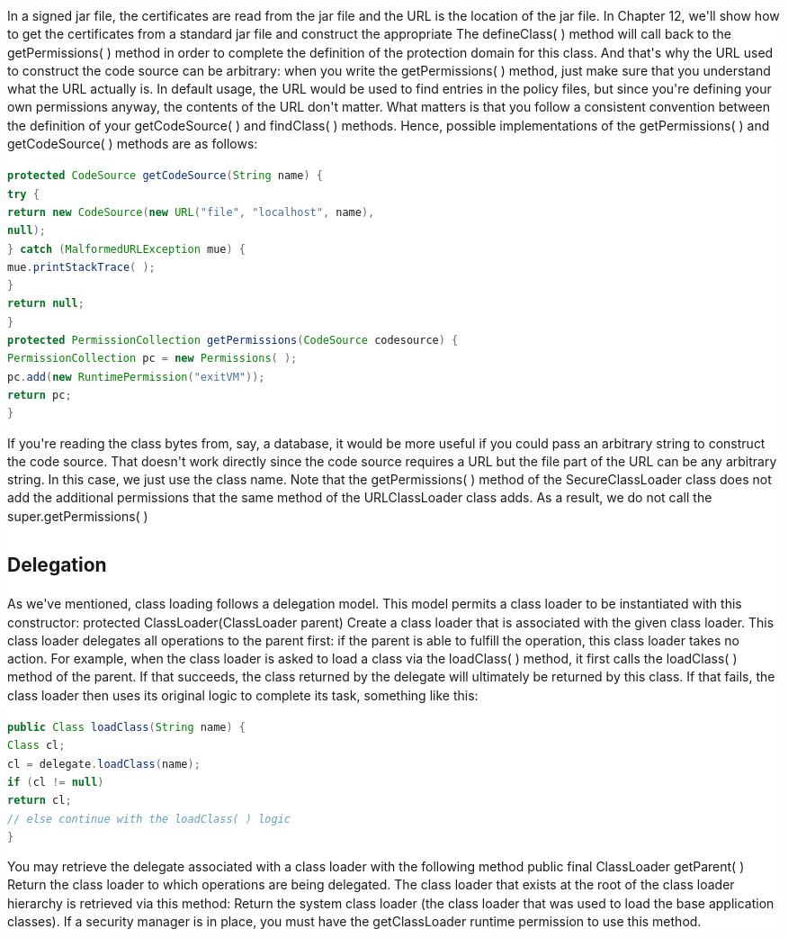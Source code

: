 In a signed jar file, the certificates are read from the jar file and the URL is the location of the jar file. In Chapter 12, we'll show how to get the certificates from a standard jar file and construct the appropriate The defineClass( ) method will call back to the getPermissions( ) method in order to complete the definition of the protection domain for this class. And that's why the URL used to construct the code source can be arbitrary: when you write the getPermissions( ) method, just make sure that you understand what the URL actually is. In default usage, the URL would be used to find entries in the policy files, but since you're defining your own permissions anyway, the contents of the URL don't matter. What matters is that you follow a consistent convention between the definition of your getCodeSource( ) and findClass( ) methods.
Hence, possible implementations of the getPermissions( ) and getCodeSource( ) methods are as follows:
```java
protected CodeSource getCodeSource(String name) {
try {
return new CodeSource(new URL("file", "localhost", name),
null);
} catch (MalformedURLException mue) {
mue.printStackTrace( );
}
return null;
}
protected PermissionCollection getPermissions(CodeSource codesource) {
PermissionCollection pc = new Permissions( );
pc.add(new RuntimePermission("exitVM"));
return pc;
}
```
If you're reading the class bytes from, say, a database, it would be more useful if you could pass an arbitrary string to construct the code source. That doesn't work directly since the code source requires a URL but the file part of the URL can be any arbitrary string. In this case, we just use the class name.
Note that the getPermissions( ) method of the SecureClassLoader class does not add the additional permissions that the same method of the URLClassLoader class adds. As a result, we do not call the super.getPermissions( ) 

## Delegation
As we've mentioned, class loading follows a delegation model. This model permits a class loader to be instantiated with this constructor:
protected ClassLoader(ClassLoader parent)
Create a class loader that is associated with the given class loader. This class loader delegates all operations to the parent first: if the parent is able to fulfill the operation, this class loader takes no action. For example, when the class loader is asked to load a class via the loadClass( ) method, it first calls the loadClass( ) method of the parent. If that succeeds, the class returned by the delegate will ultimately be returned by this class. If that fails, the class loader then uses its original logic to complete its task, something like this:
```java
public Class loadClass(String name) {
Class cl;
cl = delegate.loadClass(name);
if (cl != null)
return cl;
// else continue with the loadClass( ) logic
}
```
You may retrieve the delegate associated with a class loader with the following method
 public final ClassLoader getParent( )
Return the class loader to which operations are being delegated.
The class loader that exists at the root of the class loader hierarchy is retrieved via this method:
Return the system class loader (the class loader that was used to load the base application classes). If a security manager is in place, you must have the getClassLoader runtime permission to use this method.
